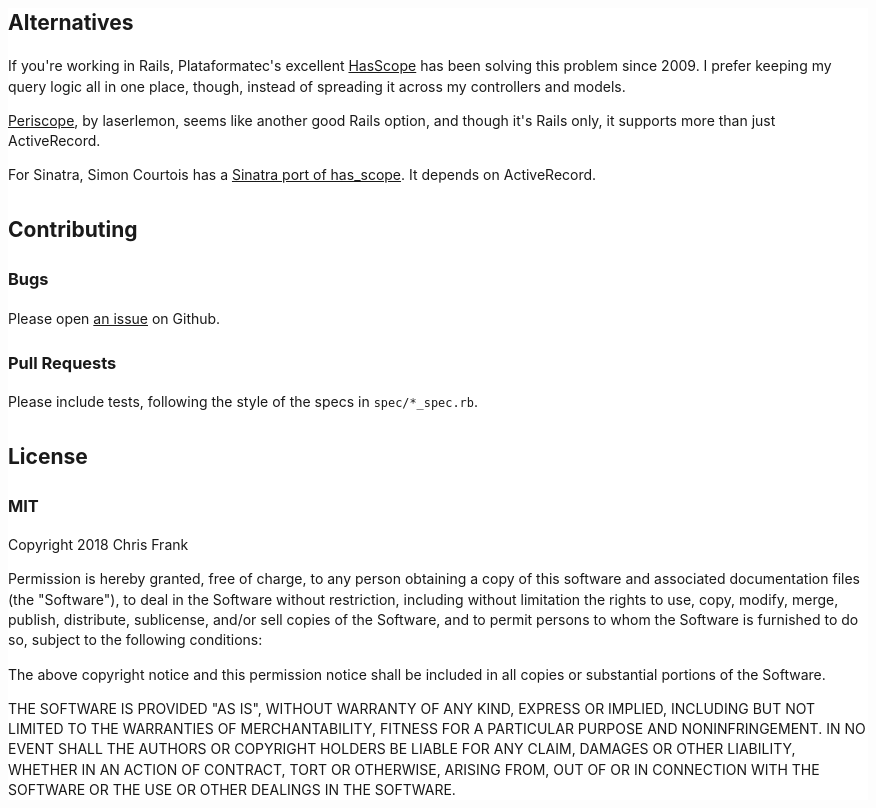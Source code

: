 Alternatives
-------------------
If you're working in Rails, Plataformatec's excellent [HasScope][has_scope] has
been solving this problem since 2009. I prefer keeping my query logic all in one
place, though, instead of spreading it across my controllers and models.

[Periscope][periscope], by laserlemon, seems like another good Rails option, and
though it's Rails only, it supports more than just ActiveRecord.

For Sinatra, Simon Courtois has a [Sinatra port of has_scope][sin_has_scope].
It depends on ActiveRecord.

Contributing
-------------------------------
### Bugs
Please open [an issue](https://github.com/chrisfrank/rack-reducer/issues) on
Github.

### Pull Requests
Please include tests, following the style of the specs in `spec/*_spec.rb`.

License
----------
### MIT

Copyright 2018 Chris Frank

Permission is hereby granted, free of charge, to any person obtaining a copy of this software and associated documentation files (the "Software"), to deal in the Software without restriction, including without limitation the rights to use, copy, modify, merge, publish, distribute, sublicense, and/or sell copies of the Software, and to permit persons to whom the Software is furnished to do so, subject to the following conditions:

The above copyright notice and this permission notice shall be included in all copies or substantial portions of the Software.

THE SOFTWARE IS PROVIDED "AS IS", WITHOUT WARRANTY OF ANY KIND, EXPRESS OR IMPLIED, INCLUDING BUT NOT LIMITED TO THE WARRANTIES OF MERCHANTABILITY, FITNESS FOR A PARTICULAR PURPOSE AND NONINFRINGEMENT. IN NO EVENT SHALL THE AUTHORS OR COPYRIGHT HOLDERS BE LIABLE FOR ANY CLAIM, DAMAGES OR OTHER LIABILITY, WHETHER IN AN ACTION OF CONTRACT, TORT OR OTHERWISE, ARISING FROM, OUT OF OR IN CONNECTION WITH THE SOFTWARE OR THE USE OR OTHER DEALINGS IN THE SOFTWARE.



[has_scope]: https://github.com/plataformatec/has_scope
[sin_has_scope]: https://github.com/simonc/sinatra-has_scope
[sinatra]: https://github.com/sinatra/sinatra
[sequel]: https://github.com/jeremyevans/sequel
[roda]: https://github.com/jeremyevans/roda
[reduce]: http://ruby-doc.org/core-2.5.0/Enumerable.html#method-i-reduce
[keywords]: https://robots.thoughtbot.com/ruby-2-keyword-arguments
[query_obj]: https://robots.thoughtbot.com/using-yieldself-for-composable-activerecord-relations
[periscope]: https://github.com/laserlemon/periscope
[hanami]: http://hanamirb.org
